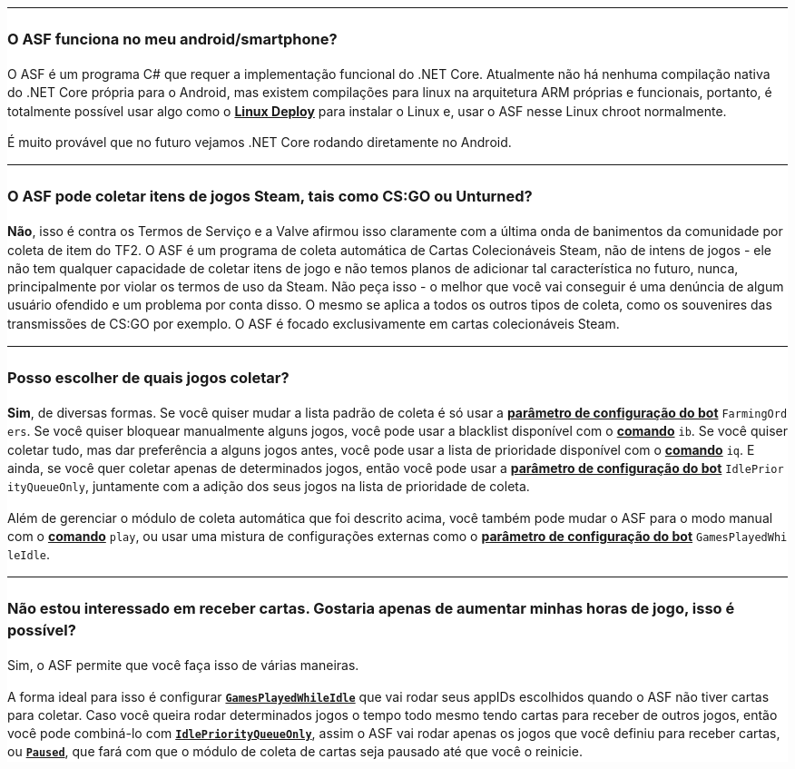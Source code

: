 * * *

### O ASF funciona no meu android/smartphone?

O ASF é um programa C# que requer a implementação funcional do .NET Core. Atualmente não há nenhuma compilação nativa do .NET Core própria para o Android, mas existem compilações para linux na arquitetura ARM próprias e funcionais, portanto, é totalmente possível usar algo como o **[Linux Deploy](https://play.google.com/store/apps/details?id=ru.meefik.linuxdeploy)** para instalar o Linux e, usar o ASF nesse Linux chroot normalmente.

É muito provável que no futuro vejamos .NET Core rodando diretamente no Android.

* * *

### O ASF pode coletar itens de jogos Steam, tais como CS:GO ou Unturned?

**Não**, isso é contra os Termos de Serviço e a Valve afirmou isso claramente com a última onda de banimentos da comunidade por coleta de item do TF2. O ASF é um programa de coleta automática de Cartas Colecionáveis Steam, não de intens de jogos - ele não tem qualquer capacidade de coletar itens de jogo e não temos planos de adicionar tal característica no futuro, nunca, principalmente por violar os termos de uso da Steam. Não peça isso - o melhor que você vai conseguir é uma denúncia de algum usuário ofendido e um problema por conta disso. O mesmo se aplica a todos os outros tipos de coleta, como os souvenires das transmissões de CS:GO por exemplo. O ASF é focado exclusivamente em cartas colecionáveis Steam.

* * *

### Posso escolher de quais jogos coletar?

**Sim**, de diversas formas. Se você quiser mudar a lista padrão de coleta é só usar a **[parâmetro de configuração do bot](https://github.com/JustArchiNET/ArchiSteamFarm/wiki/Configuration-pt-BR#configura%C3%A7%C3%A3o-do-bot)** `FarmingOrders`. Se você quiser bloquear manualmente alguns jogos, você pode usar a blacklist disponível com o **[comando](https://github.com/JustArchiNET/ArchiSteamFarm/wiki/Commands)** `ib`. Se você quiser coletar tudo, mas dar preferência a alguns jogos antes, você pode usar a lista de prioridade disponível com o **[comando](https://github.com/JustArchiNET/ArchiSteamFarm/wiki/Commands)** `iq`. E ainda, se você quer coletar apenas de determinados jogos, então você pode usar a **[parâmetro de configuração do bot](https://github.com/JustArchiNET/ArchiSteamFarm/wiki/Configuration-pt-BR#configura%C3%A7%C3%A3o-do-bot)** `IdlePriorityQueueOnly`, juntamente com a adição dos seus jogos na lista de prioridade de coleta.

Além de gerenciar o módulo de coleta automática que foi descrito acima, você também pode mudar o ASF para o modo manual com o **[comando](https://github.com/JustArchiNET/ArchiSteamFarm/wiki/Commands-pt-BR)** `play`, ou usar uma mistura de configurações externas como o **[parâmetro de configuração do bot](https://github.com/JustArchiNET/ArchiSteamFarm/wiki/Configuration-pt-BR#configura%C3%A7%C3%A3o-do-bot)** `GamesPlayedWhileIdle`.

* * *

### Não estou interessado em receber cartas. Gostaria apenas de aumentar minhas horas de jogo, isso é possível?

Sim, o ASF permite que você faça isso de várias maneiras.

A forma ideal para isso é configurar **[`GamesPlayedWhileIdle`](https://github.com/JustArchiNET/ArchiSteamFarm/wiki/Configuration-pt-BR#gamesplayedwhileidle)** que vai rodar seus appIDs escolhidos quando o ASF não tiver cartas para coletar. Caso você queira rodar determinados jogos o tempo todo mesmo tendo cartas para receber de outros jogos, então você pode combiná-lo com **[`IdlePriorityQueueOnly`](https://github.com/JustArchiNET/ArchiSteamFarm/wiki/Configuration-pt-BR#idlepriorityqueueonly)**, assim o ASF vai rodar apenas os jogos que você definiu para receber cartas, ou **[`Paused`](https://github.com/JustArchiNET/ArchiSteamFarm/wiki/Configuration-pt-BR#paused)**, que fará com que o módulo de coleta de cartas seja pausado até que você o reinicie.
